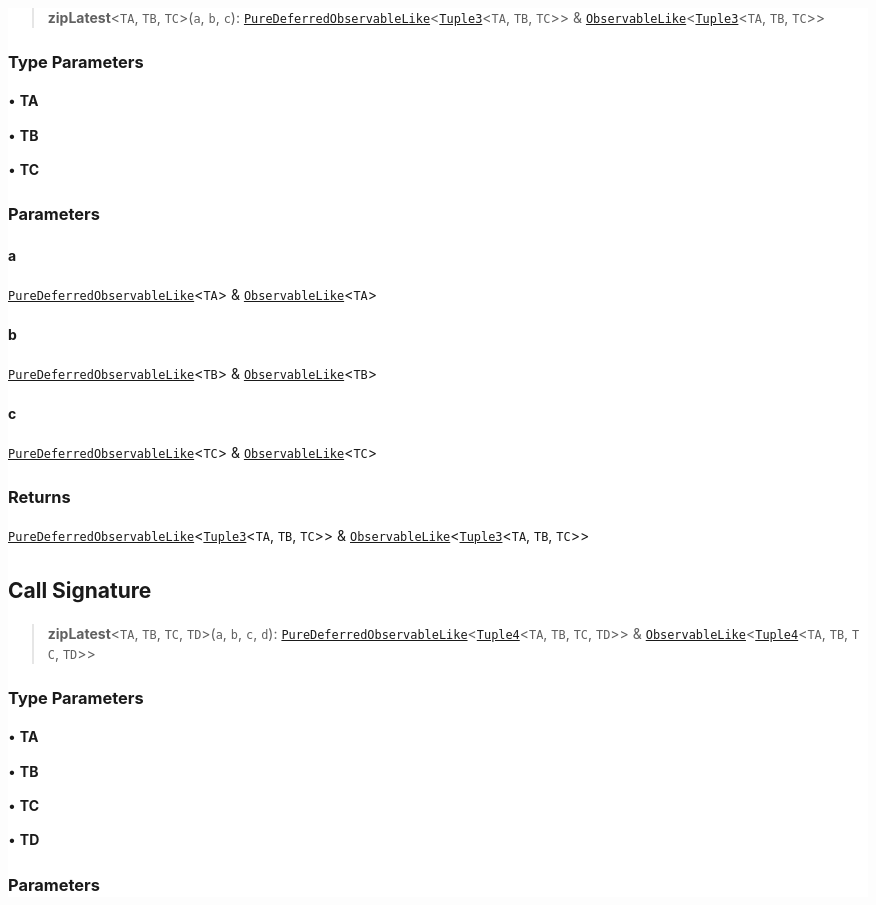> **zipLatest**\<`TA`, `TB`, `TC`\>(`a`, `b`, `c`): [`PureDeferredObservableLike`](../../interfaces/PureDeferredObservableLike.md)\<[`Tuple3`](../../../functions/type-aliases/Tuple3.md)\<`TA`, `TB`, `TC`\>\> & [`ObservableLike`](../../interfaces/ObservableLike.md)\<[`Tuple3`](../../../functions/type-aliases/Tuple3.md)\<`TA`, `TB`, `TC`\>\>

### Type Parameters

• **TA**

• **TB**

• **TC**

### Parameters

#### a

[`PureDeferredObservableLike`](../../interfaces/PureDeferredObservableLike.md)\<`TA`\> & [`ObservableLike`](../../interfaces/ObservableLike.md)\<`TA`\>

#### b

[`PureDeferredObservableLike`](../../interfaces/PureDeferredObservableLike.md)\<`TB`\> & [`ObservableLike`](../../interfaces/ObservableLike.md)\<`TB`\>

#### c

[`PureDeferredObservableLike`](../../interfaces/PureDeferredObservableLike.md)\<`TC`\> & [`ObservableLike`](../../interfaces/ObservableLike.md)\<`TC`\>

### Returns

[`PureDeferredObservableLike`](../../interfaces/PureDeferredObservableLike.md)\<[`Tuple3`](../../../functions/type-aliases/Tuple3.md)\<`TA`, `TB`, `TC`\>\> & [`ObservableLike`](../../interfaces/ObservableLike.md)\<[`Tuple3`](../../../functions/type-aliases/Tuple3.md)\<`TA`, `TB`, `TC`\>\>

## Call Signature

> **zipLatest**\<`TA`, `TB`, `TC`, `TD`\>(`a`, `b`, `c`, `d`): [`PureDeferredObservableLike`](../../interfaces/PureDeferredObservableLike.md)\<[`Tuple4`](../../../functions/type-aliases/Tuple4.md)\<`TA`, `TB`, `TC`, `TD`\>\> & [`ObservableLike`](../../interfaces/ObservableLike.md)\<[`Tuple4`](../../../functions/type-aliases/Tuple4.md)\<`TA`, `TB`, `TC`, `TD`\>\>

### Type Parameters

• **TA**

• **TB**

• **TC**

• **TD**

### Parameters
